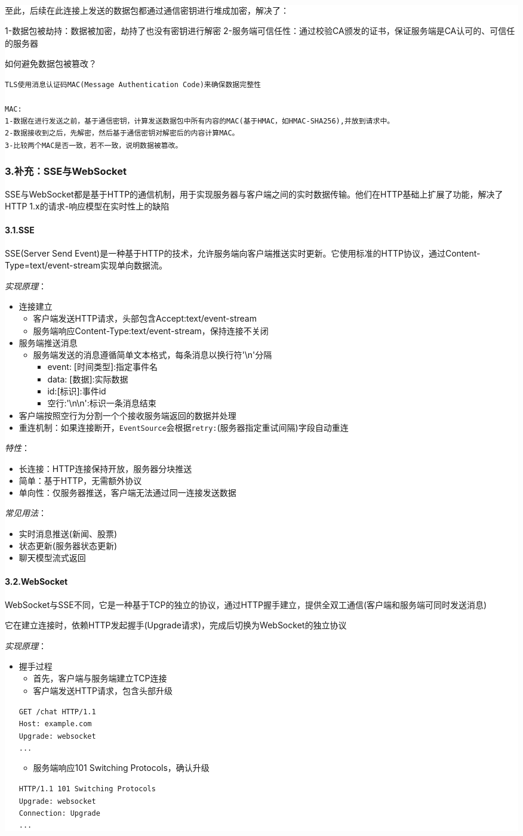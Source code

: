 
至此，后续在此连接上发送的数据包都通过通信密钥进行堆成加密，解决了：

1-数据包被劫持：数据被加密，劫持了也没有密钥进行解密
2-服务端可信任性：通过校验CA颁发的证书，保证服务端是CA认可的、可信任的服务器

如何避免数据包被篡改？

```txt
TLS使用消息认证码MAC(Message Authentication Code)来确保数据完整性

MAC:
1-数据在进行发送之前，基于通信密钥，计算发送数据包中所有内容的MAC(基于HMAC，如HMAC-SHA256),并放到请求中。
2-数据接收到之后，先解密，然后基于通信密钥对解密后的内容计算MAC。
3-比较两个MAC是否一致，若不一致，说明数据被篡改。
```

### 3.补充：SSE与WebSocket
SSE与WebSocket都是基于HTTP的通信机制，用于实现服务器与客户端之间的实时数据传输。他们在HTTP基础上扩展了功能，解决了HTTP 1.x的请求-响应模型在实时性上的缺陷

#### 3.1.SSE
SSE(Server Send Event)是一种基于HTTP的技术，允许服务端向客户端推送实时更新。它使用标准的HTTP协议，通过Content-Type=text/event-stream实现单向数据流。

*实现原理*：
* 连接建立
  * 客户端发送HTTP请求，头部包含Accept:text/event-stream
  * 服务端响应Content-Type:text/event-stream，保持连接不关闭
* 服务端推送消息
  * 服务端发送的消息遵循简单文本格式，每条消息以换行符'\n'分隔
    * event: [时间类型]:指定事件名
    * data: [数据]:实际数据
    * id:[标识]:事件id
    * 空行:'\n\n':标识一条消息结束
* 客户端按照空行为分割一个个接收服务端返回的数据并处理
* 重连机制：如果连接断开，`EventSource`会根据`retry:`(服务器指定重试间隔)字段自动重连

*特性*：
* 长连接：HTTP连接保持开放，服务器分块推送
* 简单：基于HTTP，无需额外协议
* 单向性：仅服务器推送，客户端无法通过同一连接发送数据

*常见用法*：
  * 实时消息推送(新闻、股票)
  * 状态更新(服务器状态更新)
  * 聊天模型流式返回

#### 3.2.WebSocket
WebSocket与SSE不同，它是一种基于TCP的独立的协议，通过HTTP握手建立，提供全双工通信(客户端和服务端可同时发送消息)

它在建立连接时，依赖HTTP发起握手(Upgrade请求)，完成后切换为WebSocket的独立协议

*实现原理*：
* 握手过程
  * 首先，客户端与服务端建立TCP连接
  * 客户端发送HTTP请求，包含头部升级
  ```txt
  GET /chat HTTP/1.1
  Host: example.com
  Upgrade: websocket
  ...
  ```
  * 服务端响应101 Switching Protocols，确认升级
  ```txt
  HTTP/1.1 101 Switching Protocols
  Upgrade: websocket
  Connection: Upgrade
  ...
  ```
